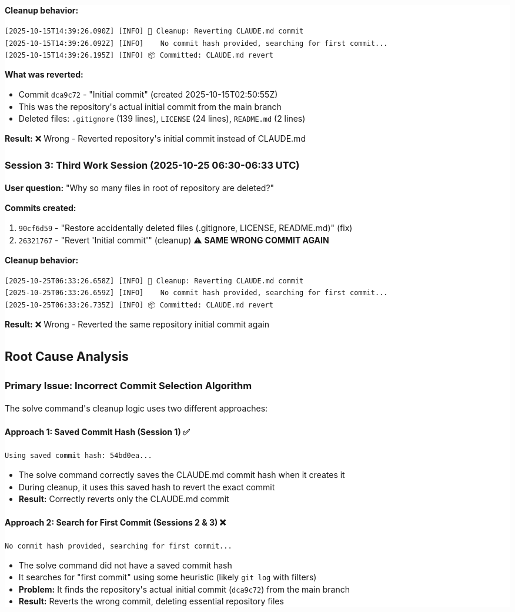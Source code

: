 **Cleanup behavior:**
```
[2025-10-15T14:39:26.090Z] [INFO] 🔄 Cleanup: Reverting CLAUDE.md commit
[2025-10-15T14:39:26.092Z] [INFO]    No commit hash provided, searching for first commit...
[2025-10-15T14:39:26.195Z] [INFO] 📦 Committed: CLAUDE.md revert
```

**What was reverted:**
- Commit `dca9c72` - "Initial commit" (created 2025-10-15T02:50:55Z)
- This was the repository's actual initial commit from the main branch
- Deleted files: `.gitignore` (139 lines), `LICENSE` (24 lines), `README.md` (2 lines)

**Result:** ❌ Wrong - Reverted repository's initial commit instead of CLAUDE.md

### Session 3: Third Work Session (2025-10-25 06:30-06:33 UTC)

**User question:** "Why so many files in root of repository are deleted?"

**Commits created:**
1. `90cf6d59` - "Restore accidentally deleted files (.gitignore, LICENSE, README.md)" (fix)
2. `26321767` - "Revert 'Initial commit'" (cleanup) ⚠️ **SAME WRONG COMMIT AGAIN**

**Cleanup behavior:**
```
[2025-10-25T06:33:26.658Z] [INFO] 🔄 Cleanup: Reverting CLAUDE.md commit
[2025-10-25T06:33:26.659Z] [INFO]    No commit hash provided, searching for first commit...
[2025-10-25T06:33:26.735Z] [INFO] 📦 Committed: CLAUDE.md revert
```

**Result:** ❌ Wrong - Reverted the same repository initial commit again

## Root Cause Analysis

### Primary Issue: Incorrect Commit Selection Algorithm

The solve command's cleanup logic uses two different approaches:

#### Approach 1: Saved Commit Hash (Session 1) ✅
```
Using saved commit hash: 54bd0ea...
```
- The solve command correctly saves the CLAUDE.md commit hash when it creates it
- During cleanup, it uses this saved hash to revert the exact commit
- **Result:** Correctly reverts only the CLAUDE.md commit

#### Approach 2: Search for First Commit (Sessions 2 & 3) ❌
```
No commit hash provided, searching for first commit...
```
- The solve command did not have a saved commit hash
- It searches for "first commit" using some heuristic (likely `git log` with filters)
- **Problem:** It finds the repository's actual initial commit (`dca9c72`) from the main branch
- **Result:** Reverts the wrong commit, deleting essential repository files
